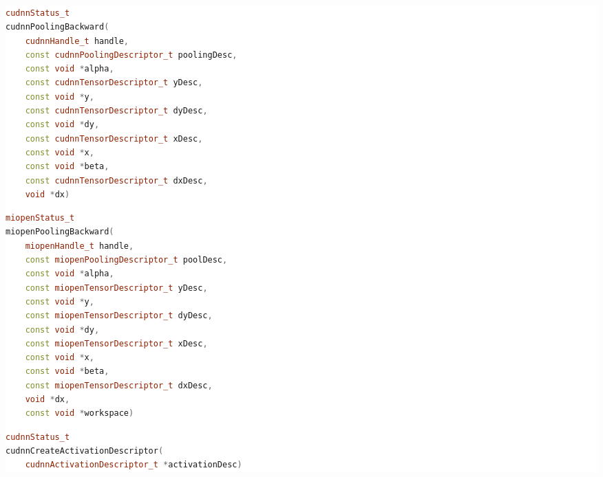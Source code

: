 ```c++
cudnnStatus_t 
cudnnPoolingBackward(
    cudnnHandle_t handle, 
    const cudnnPoolingDescriptor_t poolingDesc, 
    const void *alpha, 
    const cudnnTensorDescriptor_t yDesc, 
    const void *y, 
    const cudnnTensorDescriptor_t dyDesc, 
    const void *dy, 
    const cudnnTensorDescriptor_t xDesc, 
    const void *x, 
    const void *beta, 
    const cudnnTensorDescriptor_t dxDesc, 
    void *dx)
```
</td>

<td style="border: 1px solid black;">

```c++
miopenStatus_t 
miopenPoolingBackward(
    miopenHandle_t handle, 
    const miopenPoolingDescriptor_t poolDesc, 
    const void *alpha, 
    const miopenTensorDescriptor_t yDesc, 
    const void *y, 
    const miopenTensorDescriptor_t dyDesc, 
    const void *dy, 
    const miopenTensorDescriptor_t xDesc, 
    const void *x, 
    const void *beta, 
    const miopenTensorDescriptor_t dxDesc, 
    void *dx, 
    const void *workspace)
```
</td>
</tr>
 <tr style="border: 2px solid black;"></tr>

<tr>
<td>
</td>
<td style="border: 1px solid black;">

```c++
cudnnStatus_t 
cudnnCreateActivationDescriptor(
    cudnnActivationDescriptor_t *activationDesc)
```
</td>

<td style="border: 1px solid black;">
